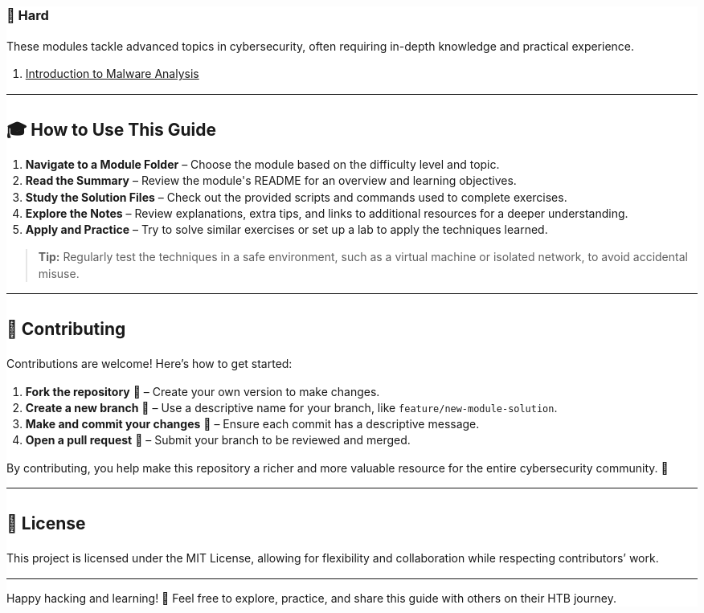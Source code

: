 ### 🔴 Hard

These modules tackle advanced topics in cybersecurity, often requiring in-depth knowledge and practical experience.

1. [Introduction to Malware Analysis](./Hard/Intro-to-Malware-Analysis)

---

## 🎓 How to Use This Guide

1. **Navigate to a Module Folder** – Choose the module based on the difficulty level and topic.
2. **Read the Summary** – Review the module's README for an overview and learning objectives.
3. **Study the Solution Files** – Check out the provided scripts and commands used to complete exercises.
4. **Explore the Notes** – Review explanations, extra tips, and links to additional resources for a deeper understanding.
5. **Apply and Practice** – Try to solve similar exercises or set up a lab to apply the techniques learned.

> **Tip:** Regularly test the techniques in a safe environment, such as a virtual machine or isolated network, to avoid accidental misuse.

---

## 🌟 Contributing

Contributions are welcome! Here’s how to get started:

1. **Fork the repository** 🍴 – Create your own version to make changes.
2. **Create a new branch** 🌿 – Use a descriptive name for your branch, like `feature/new-module-solution`.
3. **Make and commit your changes** 💬 – Ensure each commit has a descriptive message.
4. **Open a pull request** 📩 – Submit your branch to be reviewed and merged.

By contributing, you help make this repository a richer and more valuable resource for the entire cybersecurity community. 💪

---

## 📜 License

This project is licensed under the MIT License, allowing for flexibility and collaboration while respecting contributors’ work.

---

Happy hacking and learning! 🎉 Feel free to explore, practice, and share this guide with others on their HTB journey.
